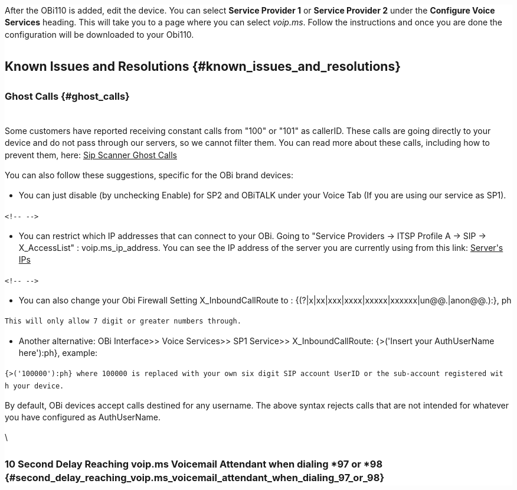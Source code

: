 After the OBi110 is added, edit the device. You can select **Service
Provider 1** or **Service Provider 2** under the **Configure Voice
Services** heading. This will take you to a page where you can select
*voip.ms*. Follow the instructions and once you are done the
configuration will be downloaded to your Obi110.

## Known Issues and Resolutions {#known_issues_and_resolutions}

### Ghost Calls {#ghost_calls}

\
Some customers have reported receiving constant calls from "100" or
"101" as callerID. These calls are going directly to your device and do
not pass through our servers, so we cannot filter them. You can read
more about these calls, including how to prevent them, here: [Sip
Scanner Ghost Calls](Sip_Scanner_Ghost_Calls)

You can also follow these suggestions, specific for the OBi brand
devices:

-   You can just disable (by unchecking Enable) for SP2 and OBiTALK
    under your Voice Tab (If you are using our service as SP1).

```{=html}
<!-- -->
```
-   You can restrict which IP addresses that can connect to your OBi.
    Going to "Service Providers -\> ITSP Profile A -\> SIP -\>
    X_AccessList" : voip.ms_ip_address. You can see the IP address of
    the server you are currently using from this link: [Server's
    IPs](http://wiki.voip.ms/article/Choosing_Server#IPs)

```{=html}
<!-- -->
```
-   You can also change your Obi Firewall Setting X_InboundCallRoute to
    : {(?\|x\|xx\|xxx\|xxxx\|xxxxx\|xxxxxx\|un@@.\|anon@@.):}, ph

`This will only allow 7 digit or greater numbers through.`

-   Another alternative: OBi Interface\>\> Voice Services\>\> SP1
    Service\>\> X_InboundCallRoute: {\>('Insert your AuthUserName
    here'):ph}, example:

`{>('100000'):ph} where 100000 is replaced with your own six digit SIP account UserID or the sub-account registered with your device.`

By default, OBi devices accept calls destined for any username. The
above syntax rejects calls that are not intended for whatever you have
configured as AuthUserName.

\

### 10 Second Delay Reaching voip.ms Voicemail Attendant when dialing \*97 or \*98 {#second_delay_reaching_voip.ms_voicemail_attendant_when_dialing_97_or_98}
